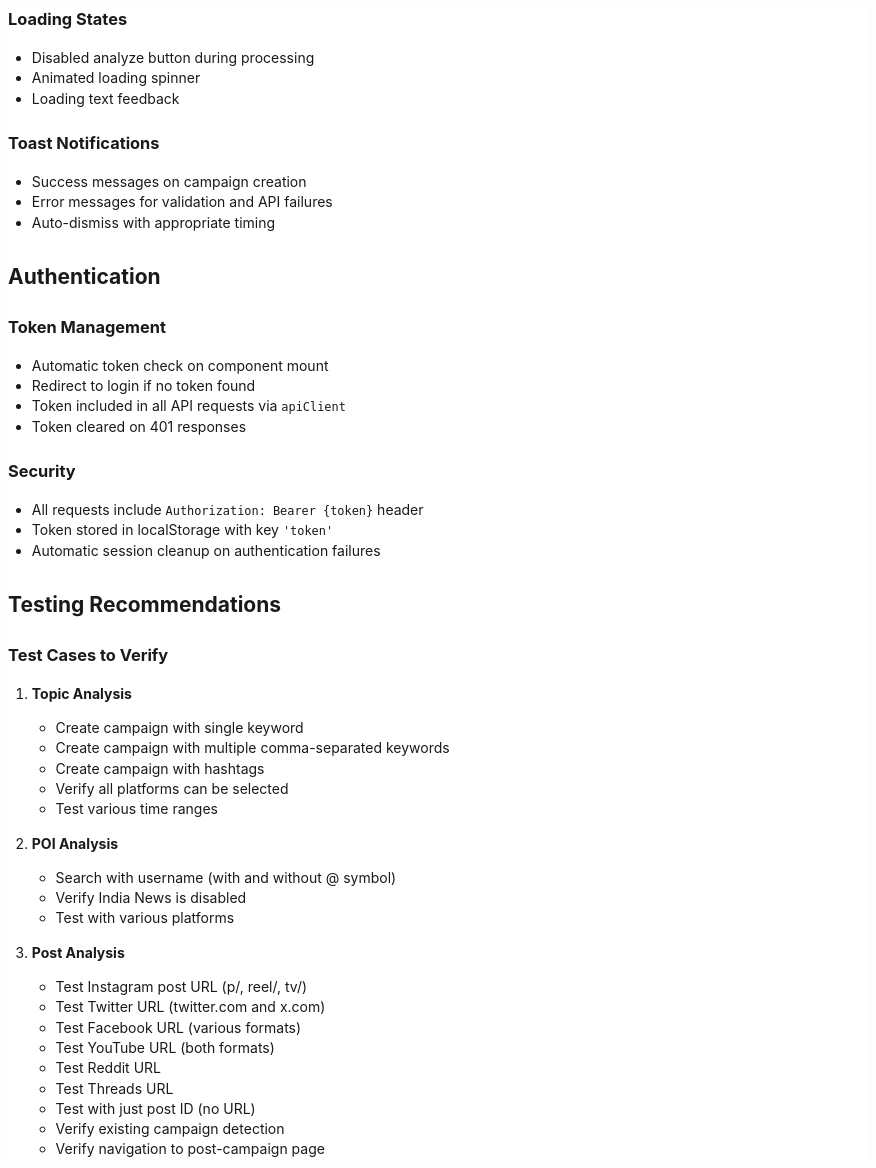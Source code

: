 ### Loading States
- Disabled analyze button during processing
- Animated loading spinner
- Loading text feedback

### Toast Notifications
- Success messages on campaign creation
- Error messages for validation and API failures
- Auto-dismiss with appropriate timing

## Authentication

### Token Management
- Automatic token check on component mount
- Redirect to login if no token found
- Token included in all API requests via `apiClient`
- Token cleared on 401 responses

### Security
- All requests include `Authorization: Bearer {token}` header
- Token stored in localStorage with key `'token'`
- Automatic session cleanup on authentication failures

## Testing Recommendations

### Test Cases to Verify

1. **Topic Analysis**
   - Create campaign with single keyword
   - Create campaign with multiple comma-separated keywords
   - Create campaign with hashtags
   - Verify all platforms can be selected
   - Test various time ranges

2. **POI Analysis**
   - Search with username (with and without @ symbol)
   - Verify India News is disabled
   - Test with various platforms

3. **Post Analysis**
   - Test Instagram post URL (p/, reel/, tv/)
   - Test Twitter URL (twitter.com and x.com)
   - Test Facebook URL (various formats)
   - Test YouTube URL (both formats)
   - Test Reddit URL
   - Test Threads URL
   - Test with just post ID (no URL)
   - Verify existing campaign detection
   - Verify navigation to post-campaign page
